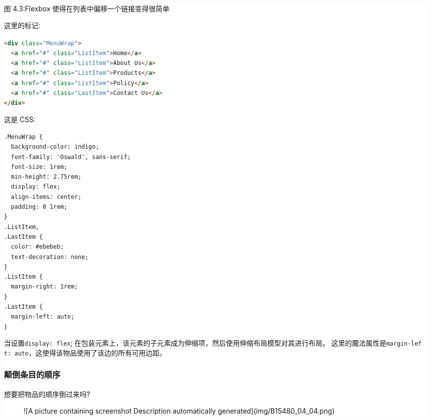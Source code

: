 图 4.3:Flexbox 使得在列表中偏移一个链接变得很简单

这里的标记:

```html
<div class="MenuWrap">
  <a href="#" class="ListItem">Home</a>
  <a href="#" class="ListItem">About Us</a>
  <a href="#" class="ListItem">Products</a>
  <a href="#" class="ListItem">Policy</a>
  <a href="#" class="LastItem">Contact Us</a>
</div> 
```

这是 CSS:

```html
.MenuWrap {
  background-color: indigo;
  font-family: 'Oswald', sans-serif;
  font-size: 1rem;
  min-height: 2.75rem;
  display: flex;
  align-items: center;
  padding: 0 1rem;
}
.ListItem,
.LastItem {
  color: #ebebeb;
  text-decoration: none;
}
.ListItem {
  margin-right: 1rem;
}
.LastItem {
  margin-left: auto;
} 
```

当设置`display: flex`; 在包装元素上，该元素的子元素成为伸缩项，然后使用伸缩布局模型对其进行布局。 这里的魔法属性是`margin-left: auto`，这使得该物品使用了该边的所有可用边距。

### 颠倒条目的顺序

想要把物品的顺序倒过来吗?

<figure class="mediaobject">![A picture containing screenshot  Description automatically generated](img/B15480_04_04.png)</figure>
